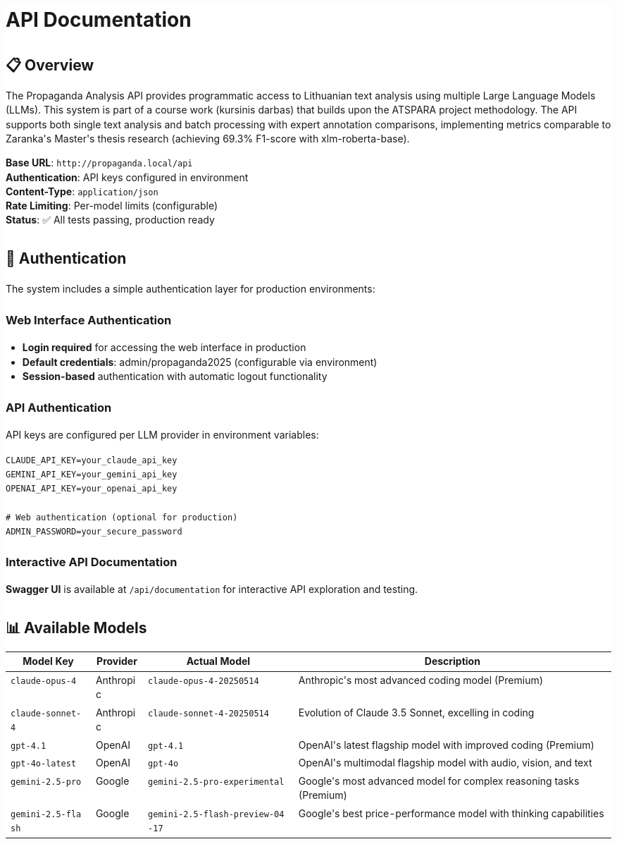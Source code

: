 # API Documentation

## 📋 Overview

The Propaganda Analysis API provides programmatic access to Lithuanian text analysis using multiple Large Language Models (LLMs). This system is part of a course work (kursinis darbas) that builds upon the ATSPARA project methodology. The API supports both single text analysis and batch processing with expert annotation comparisons, implementing metrics comparable to Zaranka's Master's thesis research (achieving 69.3% F1-score with xlm-roberta-base).

**Base URL**: `http://propaganda.local/api`  
**Authentication**: API keys configured in environment  
**Content-Type**: `application/json`  
**Rate Limiting**: Per-model limits (configurable)  
**Status**: ✅ All tests passing, production ready

## 🔐 Authentication

The system includes a simple authentication layer for production environments:

### Web Interface Authentication
- **Login required** for accessing the web interface in production
- **Default credentials**: admin/propaganda2025 (configurable via environment)
- **Session-based** authentication with automatic logout functionality

### API Authentication
API keys are configured per LLM provider in environment variables:

```env
CLAUDE_API_KEY=your_claude_api_key
GEMINI_API_KEY=your_gemini_api_key
OPENAI_API_KEY=your_openai_api_key

# Web authentication (optional for production)
ADMIN_PASSWORD=your_secure_password
```

### Interactive API Documentation
**Swagger UI** is available at `/api/documentation` for interactive API exploration and testing.

## 📊 Available Models

| Model Key | Provider | Actual Model | Description |
|-----------|----------|--------------|-------------|
| `claude-opus-4` | Anthropic | `claude-opus-4-20250514` | Anthropic's most advanced coding model (Premium) |
| `claude-sonnet-4` | Anthropic | `claude-sonnet-4-20250514` | Evolution of Claude 3.5 Sonnet, excelling in coding |
| `gpt-4.1` | OpenAI | `gpt-4.1` | OpenAI's latest flagship model with improved coding (Premium) |
| `gpt-4o-latest` | OpenAI | `gpt-4o` | OpenAI's multimodal flagship model with audio, vision, and text |
| `gemini-2.5-pro` | Google | `gemini-2.5-pro-experimental` | Google's most advanced model for complex reasoning tasks (Premium) |
| `gemini-2.5-flash` | Google | `gemini-2.5-flash-preview-04-17` | Google's best price-performance model with thinking capabilities |
